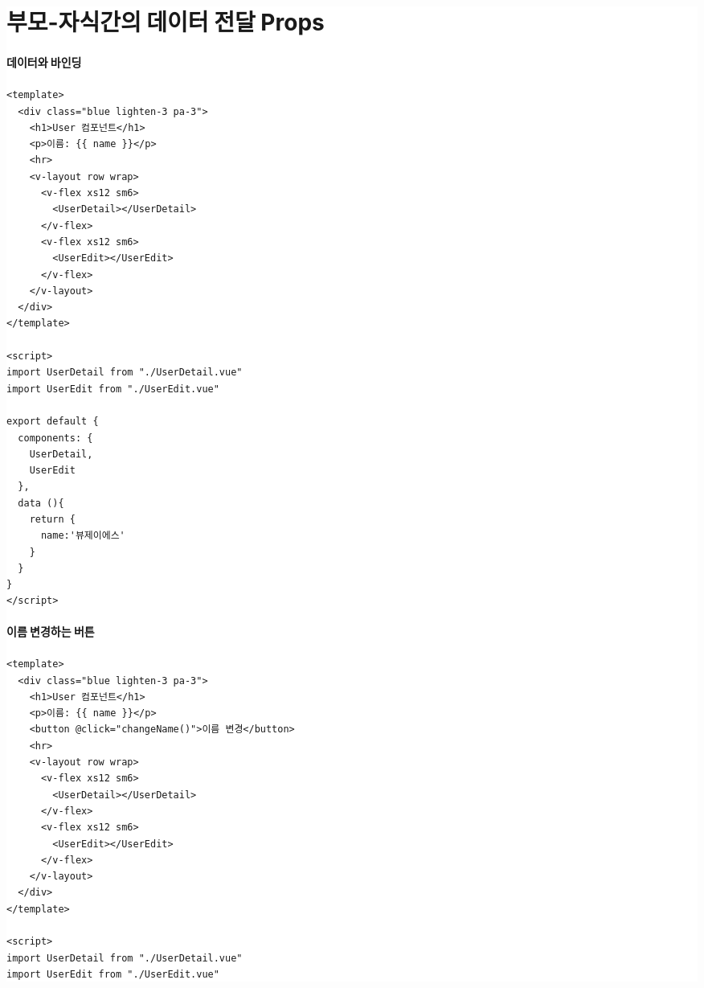 # 부모-자식간의 데이터 전달 Props

#### 데이터와 바인딩

```vue
<template>
  <div class="blue lighten-3 pa-3">
    <h1>User 컴포넌트</h1>
    <p>이름: {{ name }}</p>
    <hr>
    <v-layout row wrap>
      <v-flex xs12 sm6>
        <UserDetail></UserDetail>
      </v-flex>
      <v-flex xs12 sm6>
        <UserEdit></UserEdit>
      </v-flex>
    </v-layout>
  </div>
</template>

<script>
import UserDetail from "./UserDetail.vue"
import UserEdit from "./UserEdit.vue"

export default {
  components: {
    UserDetail,
    UserEdit
  },
  data (){
    return {
      name:'뷰제이에스'
    }
  }
}
</script>

```

#### 이름 변경하는 버튼

```vue
<template>
  <div class="blue lighten-3 pa-3">
    <h1>User 컴포넌트</h1>
    <p>이름: {{ name }}</p>
    <button @click="changeName()">이름 변경</button>
    <hr>
    <v-layout row wrap>
      <v-flex xs12 sm6>
        <UserDetail></UserDetail>
      </v-flex>
      <v-flex xs12 sm6>
        <UserEdit></UserEdit>
      </v-flex>
    </v-layout>
  </div>
</template>

<script>
import UserDetail from "./UserDetail.vue"
import UserEdit from "./UserEdit.vue"

```